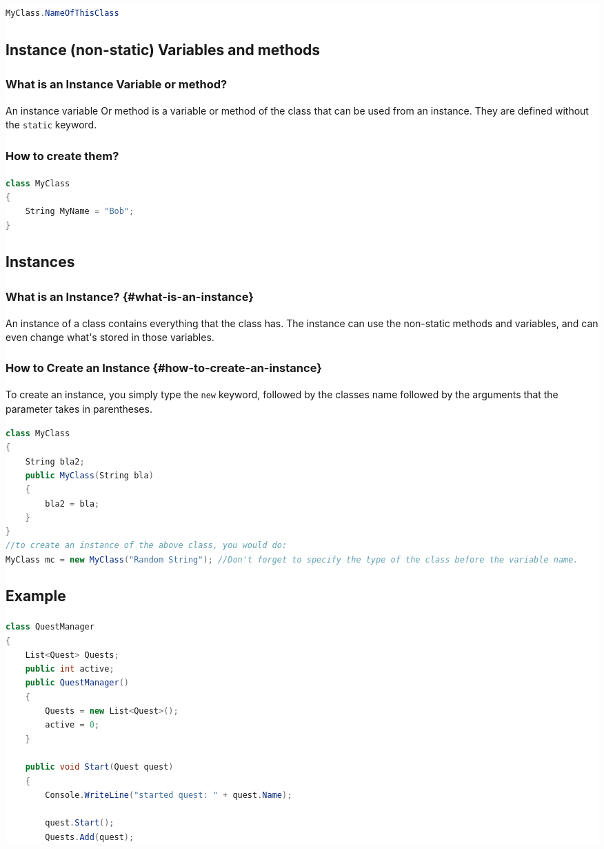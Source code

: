 ```cs
MyClass.NameOfThisClass
```

## Instance (non-static) Variables and methods

### What is an Instance Variable or method?

An instance variable Or method is a variable or method of the class that can be used from an instance. They are defined without the `static` keyword.

### How to create them?

```cs
class MyClass
{
    String MyName = "Bob";
}
```

## Instances

### What is an Instance? {#what-is-an-instance}

An instance of a class contains everything that the class has. The instance can use the non-static methods and variables, and can even change what's stored in those variables.

### How to Create an Instance {#how-to-create-an-instance}

To create an instance, you simply type the `new` keyword, followed by the classes name followed by the arguments that the parameter takes in parentheses.

```cs
class MyClass
{
    String bla2;
    public MyClass(String bla)
    {
        bla2 = bla;
    }
}
//to create an instance of the above class, you would do:
MyClass mc = new MyClass("Random String"); //Don't forget to specify the type of the class before the variable name.
```

## Example

```cs
class QuestManager
{
    List<Quest> Quests;
    public int active;
    public QuestManager()
    {
        Quests = new List<Quest>();
        active = 0;
    }

    public void Start(Quest quest)
    {
        Console.WriteLine("started quest: " + quest.Name);
        
        quest.Start();
        Quests.Add(quest);
```